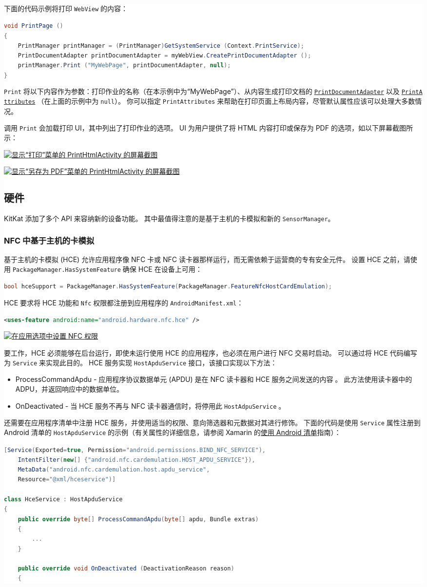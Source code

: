 下面的代码示例将打印 `WebView` 的内容：

```csharp
void PrintPage ()
{
    PrintManager printManager = (PrintManager)GetSystemService (Context.PrintService);
    PrintDocumentAdapter printDocumentAdapter = myWebView.CreatePrintDocumentAdapter ();
    printManager.Print ("MyWebPage", printDocumentAdapter, null);
}
```

`Print` 将以下内容作为参数：打印作业的名称（在本示例中为“MyWebPage”）、从内容生成打印文档的 [`PrintDocumentAdapter`](xref:Android.Print.PrintDocumentAdapter) 
以及 [`PrintAttributes`](xref:Android.Print.PrintAttributes)
（在上面的示例中为 `null`）。 你可以指定 `PrintAttributes` 来帮助在打印页面上布局内容，尽管默认属性应该可以处理大多数情况。

调用 `Print` 会加载打印 UI，其中列出了打印作业的选项。 UI 为用户提供了将 HTML 内容打印或保存为 PDF 的选项，如以下屏幕截图所示：

[![显示“打印”菜单的 PrintHtmlActivity 的屏幕截图](kitkat-images/print1.png)](kitkat-images/print1.png#lightbox)

[![显示“另存为 PDF”菜单的 PrintHtmlActivity 的屏幕截图](kitkat-images/print2.png)](kitkat-images/print2.png#lightbox)

<a name="hardware"></a>

## <a name="hardware"></a>硬件

KitKat 添加了多个 API 来容纳新的设备功能。 其中最值得注意的是基于主机的卡模拟和新的 `SensorManager`。

### <a name="host-based-card-emulation-in-nfc"></a>NFC 中基于主机的卡模拟

基于主机的卡模拟 (HCE) 允许应用程序像 NFC 卡或 NFC 读卡器那样运行，而无需依赖于运营商的专有安全元件。 设置 HCE 之前，请使用 `PackageManager.HasSystemFeature` 确保 HCE 在设备上可用：

```csharp
bool hceSupport = PackageManager.HasSystemFeature(PackageManager.FeatureNfcHostCardEmulation);
```

HCE 要求将 HCE 功能和 `Nfc` 权限都注册到应用程序的 `AndroidManifest.xml`：

```xml
<uses-feature android:name="android.hardware.nfc.hce" />
```

[![在应用选项中设置 NFC 权限](kitkat-images/nfc.png)](kitkat-images/nfc.png#lightbox)

要工作，HCE 必须能够在后台运行，即使未运行使用 HCE 的应用程序，也必须在用户进行 NFC 交易时启动。 可以通过将 HCE 代码编写为 `Service` 来实现此目的。 HCE 服务实现 `HostApduService` 接口，该接口实现以下方法：

- ProcessCommandApdu - 应用程序协议数据单元 (APDU) 是在 NFC 读卡器和 HCE 服务之间发送的内容  。 此方法使用读卡器中的 ADPU，并返回响应中的数据单位。

- OnDeactivated - 当 HCE 服务不再与 NFC 读卡器通信时，将停用此 `HostAdpuService` 。

还需要在应用程序清单中注册 HCE 服务，并使用适当的权限、意向筛选器和元数据对其进行修饰。 下面的代码是使用 `Service` 属性注册到 Android 清单的 `HostApduService` 的示例（有关属性的详细信息，请参阅 Xamarin 的[使用 Android 清单](~/android/platform/android-manifest.md)指南）：

```csharp
[Service(Exported=true, Permission="android.permissions.BIND_NFC_SERVICE"),
    IntentFilter(new[] {"android.nfc.cardemulation.HOST_APDU_SERVICE"}),
    MetaData("android.nfc.cardemulation.host.apdu_service",
    Resource="@xml/hceservice")]

class HceService : HostApduService
{
    public override byte[] ProcessCommandApdu(byte[] apdu, Bundle extras)
    {
        ...
    }

    public override void OnDeactivated (DeactivationReason reason)
    {
```